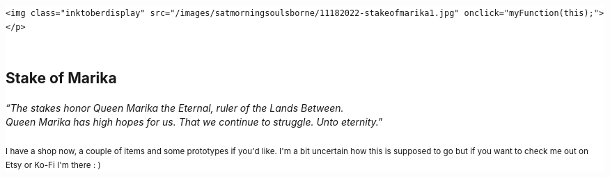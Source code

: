     <img class="inktoberdisplay" src="/images/satmorningsoulsborne/11182022-stakeofmarika1.jpg" onclick="myFunction(this);">
    </p>
  <h2 style="padding-top: 20px" >Stake of Marika</h2>
   <p> 
   <i> “The stakes honor Queen Marika the Eternal, ruler of the Lands Between.<br>Queen Marika has high hopes for us. That we continue to struggle. Unto eternity."</i>
<br><br>
<small>
    I have a shop now, a couple of items and some prototypes if you'd like. I'm a bit uncertain how this is supposed to go but if you want to check me out on Etsy or Ko-Fi I'm there : )
    </small>
 <br>